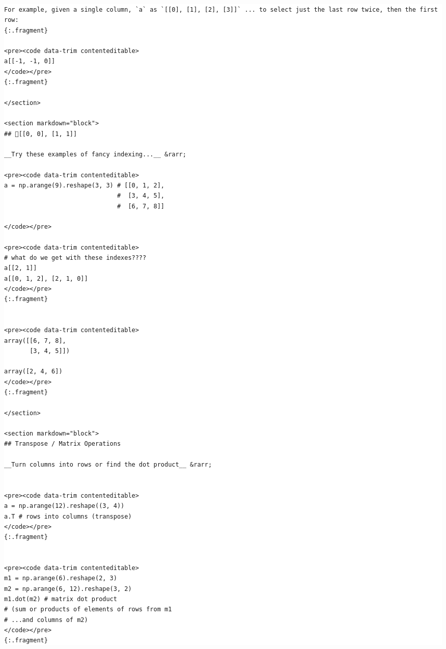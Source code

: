 ```
For example, given a single column, `a` as `[[0], [1], [2], [3]]` ... to select just the last row twice, then the first row:
{:.fragment}

<pre><code data-trim contenteditable>
a[[-1, -1, 0]]
</code></pre>
{:.fragment}

</section>

<section markdown="block">
## 💃[[0, 0], [1, 1]]

__Try these examples of fancy indexing...__ &rarr;

<pre><code data-trim contenteditable>
a = np.arange(9).reshape(3, 3) # [[0, 1, 2],
                               #  [3, 4, 5],
                               #  [6, 7, 8]]

</code></pre>

<pre><code data-trim contenteditable>
# what do we get with these indexes????
a[[2, 1]]
a[[0, 1, 2], [2, 1, 0]]
</code></pre>
{:.fragment}


<pre><code data-trim contenteditable>
array([[6, 7, 8],
       [3, 4, 5]])

array([2, 4, 6])
</code></pre>
{:.fragment}

</section>

<section markdown="block">
## Transpose / Matrix Operations

__Turn columns into rows or find the dot product__ &rarr;


<pre><code data-trim contenteditable>
a = np.arange(12).reshape((3, 4))
a.T # rows into columns (transpose)
</code></pre>
{:.fragment}


<pre><code data-trim contenteditable>
m1 = np.arange(6).reshape(2, 3)
m2 = np.arange(6, 12).reshape(3, 2)
m1.dot(m2) # matrix dot product
# (sum or products of elements of rows from m1
# ...and columns of m2)
</code></pre>
{:.fragment}

```